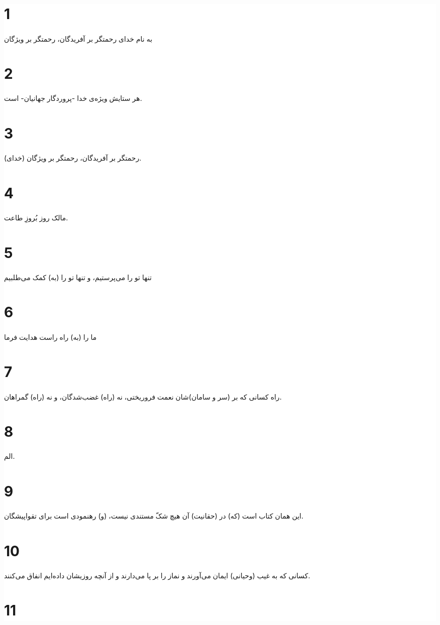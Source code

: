 

# 1

به نام خدای رحمتگر بر آفریدگان، رحمتگر بر ویژگان‌

# 2

هر ستایش ویژه‌ی خدا -پروردگار جهانیان- است.

# 3

(خدای) رحمتگر بر آفریدگان، رحمتگر بر ویژگان.

# 4

مالک روز بُروزِ طاعت.

# 5

تنها تو را می‌پرستیم، و تنها تو را (به) کمک می‌طلبیم

# 6

ما را (به) راه راست هدایت فرما

# 7

راه کسانی که بر (سر و سامان)شان نعمت فروریختی، نه (راه) غضب‌‌شدگان، و نه (راه) گمراهان.

# 8

الم.

# 9

این همان کتاب است (که) در (حقانیت) آن هیچ شکّ مستندی نیست، (و) رهنمودی است برای تقواپیشگان.

# 10

کسانی که به غیب (وحیانی) ایمان می‌آورند و نماز را بر پا می‌دارند و از آنچه روزیشان داده‌ایم انفاق می‌کنند.

# 11
